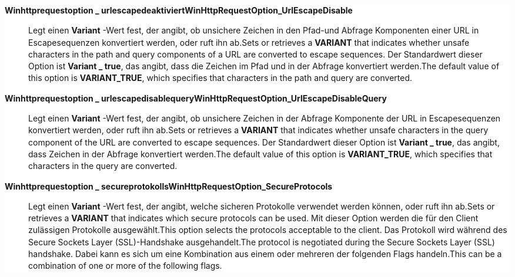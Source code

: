 <span data-ttu-id="c41c0-143"><span id="WinHttpRequestOption_UrlEscapeDisable"></span><span id="winhttprequestoption_urlescapedisable"></span><span id="WINHTTPREQUESTOPTION_URLESCAPEDISABLE"></span>**Winhttprequestoption \_ urlescapedeaktiviert**</span><span class="sxs-lookup"><span data-stu-id="c41c0-143"><span id="WinHttpRequestOption_UrlEscapeDisable"></span><span id="winhttprequestoption_urlescapedisable"></span><span id="WINHTTPREQUESTOPTION_URLESCAPEDISABLE"></span>**WinHttpRequestOption\_UrlEscapeDisable**</span></span>
</dt> <dd>

<span data-ttu-id="c41c0-144">Legt einen **Variant** -Wert fest, der angibt, ob unsichere Zeichen in den Pfad-und Abfrage Komponenten einer URL in Escapesequenzen konvertiert werden, oder ruft ihn ab.</span><span class="sxs-lookup"><span data-stu-id="c41c0-144">Sets or retrieves a **VARIANT** that indicates whether unsafe characters in the path and query components of a URL are converted to escape sequences.</span></span> <span data-ttu-id="c41c0-145">Der Standardwert dieser Option ist **Variant \_ true**, das angibt, dass die Zeichen im Pfad und in der Abfrage konvertiert werden.</span><span class="sxs-lookup"><span data-stu-id="c41c0-145">The default value of this option is **VARIANT\_TRUE**, which specifies that characters in the path and query are converted.</span></span>

</dd> <dt>

<span data-ttu-id="c41c0-146"><span id="WinHttpRequestOption_UrlEscapeDisableQuery"></span><span id="winhttprequestoption_urlescapedisablequery"></span><span id="WINHTTPREQUESTOPTION_URLESCAPEDISABLEQUERY"></span>**Winhttprequestoption \_ urlescapedisablequery**</span><span class="sxs-lookup"><span data-stu-id="c41c0-146"><span id="WinHttpRequestOption_UrlEscapeDisableQuery"></span><span id="winhttprequestoption_urlescapedisablequery"></span><span id="WINHTTPREQUESTOPTION_URLESCAPEDISABLEQUERY"></span>**WinHttpRequestOption\_UrlEscapeDisableQuery**</span></span>
</dt> <dd>

<span data-ttu-id="c41c0-147">Legt einen **Variant** -Wert fest, der angibt, ob unsichere Zeichen in der Abfrage Komponente der URL in Escapesequenzen konvertiert werden, oder ruft ihn ab.</span><span class="sxs-lookup"><span data-stu-id="c41c0-147">Sets or retrieves a **VARIANT** that indicates whether unsafe characters in the query component of the URL are converted to escape sequences.</span></span> <span data-ttu-id="c41c0-148">Der Standardwert dieser Option ist **Variant \_ true**, das angibt, dass Zeichen in der Abfrage konvertiert werden.</span><span class="sxs-lookup"><span data-stu-id="c41c0-148">The default value of this option is **VARIANT\_TRUE**, which specifies that characters in the query are converted.</span></span>

</dd> <dt>

<span data-ttu-id="c41c0-149"><span id="WinHttpRequestOption_SecureProtocols"></span><span id="winhttprequestoption_secureprotocols"></span><span id="WINHTTPREQUESTOPTION_SECUREPROTOCOLS"></span>**Winhttprequestoption \_ secureprotokolls**</span><span class="sxs-lookup"><span data-stu-id="c41c0-149"><span id="WinHttpRequestOption_SecureProtocols"></span><span id="winhttprequestoption_secureprotocols"></span><span id="WINHTTPREQUESTOPTION_SECUREPROTOCOLS"></span>**WinHttpRequestOption\_SecureProtocols**</span></span>
</dt> <dd>

<span data-ttu-id="c41c0-150">Legt einen **Variant** -Wert fest, der angibt, welche sicheren Protokolle verwendet werden können, oder ruft ihn ab.</span><span class="sxs-lookup"><span data-stu-id="c41c0-150">Sets or retrieves a **VARIANT** that indicates which secure protocols can be used.</span></span> <span data-ttu-id="c41c0-151">Mit dieser Option werden die für den Client zulässigen Protokolle ausgewählt.</span><span class="sxs-lookup"><span data-stu-id="c41c0-151">This option selects the protocols acceptable to the client.</span></span> <span data-ttu-id="c41c0-152">Das Protokoll wird während des Secure Sockets Layer (SSL)-Handshake ausgehandelt.</span><span class="sxs-lookup"><span data-stu-id="c41c0-152">The protocol is negotiated during the Secure Sockets Layer (SSL) handshake.</span></span> <span data-ttu-id="c41c0-153">Dabei kann es sich um eine Kombination aus einem oder mehreren der folgenden Flags handeln.</span><span class="sxs-lookup"><span data-stu-id="c41c0-153">This can be a combination of one or more of the following flags.</span></span>
